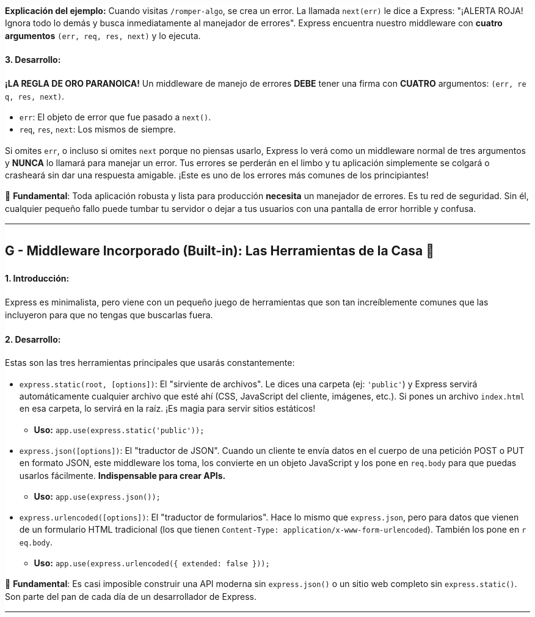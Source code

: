 **Explicación del ejemplo:**
Cuando visitas `/romper-algo`, se crea un error. La llamada `next(err)` le dice a Express: "¡ALERTA ROJA! Ignora todo lo demás y busca inmediatamente al manejador de errores". Express encuentra nuestro middleware con **cuatro argumentos** `(err, req, res, next)` y lo ejecuta.

#### 3. **Desarrollo**:

**¡LA REGLA DE ORO PARANOICA!** Un middleware de manejo de errores **DEBE** tener una firma con **CUATRO** argumentos: `(err, req, res, next)`.

- `err`: El objeto de error que fue pasado a `next()`.
- `req`, `res`, `next`: Los mismos de siempre.

Si omites `err`, o incluso si omites `next` porque no piensas usarlo, Express lo verá como un middleware normal de tres argumentos y **NUNCA** lo llamará para manejar un error. Tus errores se perderán en el limbo y tu aplicación simplemente se colgará o crasheará sin dar una respuesta amigable. ¡Este es uno de los errores más comunes de los principiantes!

🔴 **Fundamental**: Toda aplicación robusta y lista para producción **necesita** un manejador de errores. Es tu red de seguridad. Sin él, cualquier pequeño fallo puede tumbar tu servidor o dejar a tus usuarios con una pantalla de error horrible y confusa.

---

## G - Middleware Incorporado (Built-in): Las Herramientas de la Casa 🔴

#### 1. **Introducción:**

Express es minimalista, pero viene con un pequeño juego de herramientas que son tan increíblemente comunes que las incluyeron para que no tengas que buscarlas fuera.

#### 2. **Desarrollo**:

Estas son las tres herramientas principales que usarás constantemente:

- `express.static(root, [options])`: El "sirviente de archivos". Le dices una carpeta (ej: `'public'`) y Express servirá automáticamente cualquier archivo que esté ahí (CSS, JavaScript del cliente, imágenes, etc.). Si pones un archivo `index.html` en esa carpeta, lo servirá en la raíz. ¡Es magia para servir sitios estáticos!

  - **Uso:** `app.use(express.static('public'));`

- `express.json([options])`: El "traductor de JSON". Cuando un cliente te envía datos en el cuerpo de una petición POST o PUT en formato JSON, este middleware los toma, los convierte en un objeto JavaScript y los pone en `req.body` para que puedas usarlos fácilmente. **Indispensable para crear APIs.**

  - **Uso:** `app.use(express.json());`

- `express.urlencoded([options])`: El "traductor de formularios". Hace lo mismo que `express.json`, pero para datos que vienen de un formulario HTML tradicional (los que tienen `Content-Type: application/x-www-form-urlencoded`). También los pone en `req.body`.
  - **Uso:** `app.use(express.urlencoded({ extended: false }));`

🔴 **Fundamental**: Es casi imposible construir una API moderna sin `express.json()` o un sitio web completo sin `express.static()`. Son parte del pan de cada día de un desarrollador de Express.

---